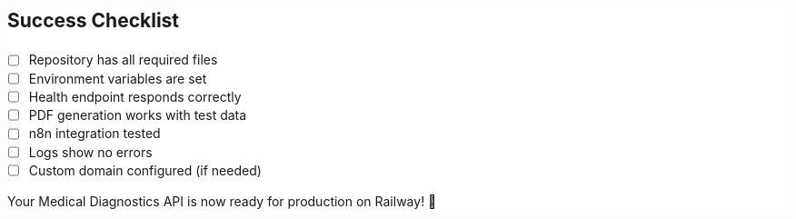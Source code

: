 ## Success Checklist

- [ ] Repository has all required files
- [ ] Environment variables are set
- [ ] Health endpoint responds correctly
- [ ] PDF generation works with test data
- [ ] n8n integration tested
- [ ] Logs show no errors
- [ ] Custom domain configured (if needed)

Your Medical Diagnostics API is now ready for production on Railway! 🚀
